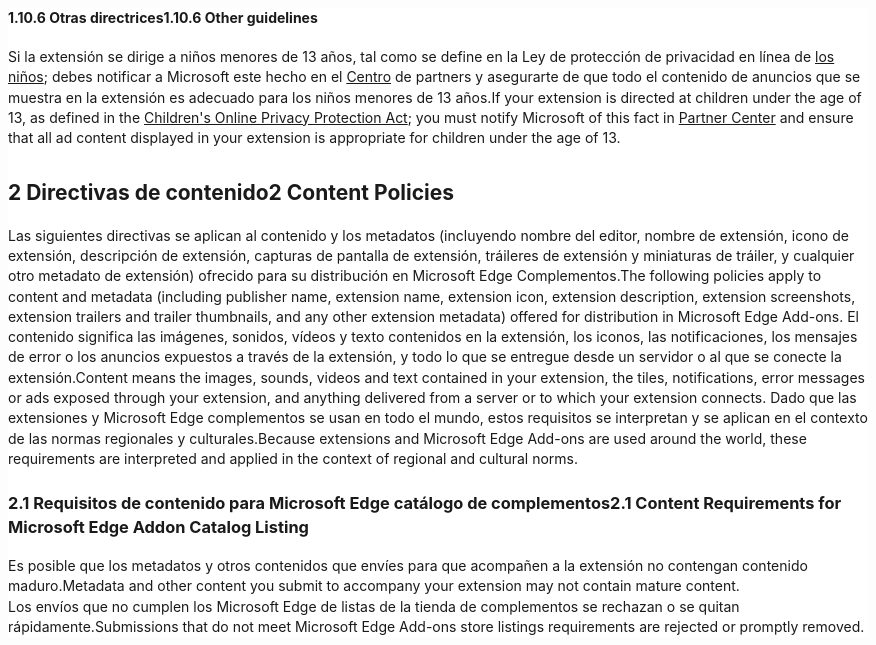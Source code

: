 #### <a name="1106-other-guidelines"></a><span data-ttu-id="3defb-257">1.10.6 Otras directrices</span><span class="sxs-lookup"><span data-stu-id="3defb-257">1.10.6 Other guidelines</span></span>  

<span data-ttu-id="3defb-258">Si la extensión se dirige a niños menores de 13 años, tal como se define en la Ley de protección de privacidad en línea de [los niños][FTCChildrensPrivacy]; debes notificar a Microsoft este hecho en el [Centro][MicrosoftPartnerCenter] de partners y asegurarte de que todo el contenido de anuncios que se muestra en la extensión es adecuado para los niños menores de 13 años.</span><span class="sxs-lookup"><span data-stu-id="3defb-258">If your extension is directed at children under the age of 13, as defined in the [Children's Online Privacy Protection Act][FTCChildrensPrivacy]; you must notify Microsoft of this fact in [Partner Center][MicrosoftPartnerCenter] and ensure that all ad content displayed in your extension is appropriate for children under the age of 13.</span></span>  

## <a name="2-content-policies"></a><span data-ttu-id="3defb-259">2 Directivas de contenido</span><span class="sxs-lookup"><span data-stu-id="3defb-259">2 Content Policies</span></span>  

<span data-ttu-id="3defb-260">Las siguientes directivas se aplican al contenido y los metadatos \(incluyendo nombre del editor, nombre de extensión, icono de extensión, descripción de extensión, capturas de pantalla de extensión, tráileres de extensión y miniaturas de tráiler, y cualquier otro metadato de extensión\) ofrecido para su distribución en Microsoft Edge Complementos.</span><span class="sxs-lookup"><span data-stu-id="3defb-260">The following policies apply to content and metadata \(including publisher name, extension name, extension icon, extension description, extension screenshots, extension trailers and trailer thumbnails, and any other extension metadata\) offered for distribution in Microsoft Edge Add-ons.</span></span>  <span data-ttu-id="3defb-261">El contenido significa las imágenes, sonidos, vídeos y texto contenidos en la extensión, los iconos, las notificaciones, los mensajes de error o los anuncios expuestos a través de la extensión, y todo lo que se entregue desde un servidor o al que se conecte la extensión.</span><span class="sxs-lookup"><span data-stu-id="3defb-261">Content means the images, sounds, videos and text contained in your extension, the tiles, notifications, error messages or ads exposed through your extension, and anything delivered from a server or to which your extension connects.</span></span>  <span data-ttu-id="3defb-262">Dado que las extensiones y Microsoft Edge complementos se usan en todo el mundo, estos requisitos se interpretan y se aplican en el contexto de las normas regionales y culturales.</span><span class="sxs-lookup"><span data-stu-id="3defb-262">Because extensions and Microsoft Edge Add-ons are used around the world, these requirements are interpreted and applied in the context of regional and cultural norms.</span></span>  

### <a name="21-content-requirements-for-microsoft-edge-addon-catalog-listing"></a><span data-ttu-id="3defb-263">2.1 Requisitos de contenido para Microsoft Edge catálogo de complementos</span><span class="sxs-lookup"><span data-stu-id="3defb-263">2.1 Content Requirements for Microsoft Edge Addon Catalog Listing</span></span>  

<span data-ttu-id="3defb-264">Es posible que los metadatos y otros contenidos que envíes para que acompañen a la extensión no contengan contenido maduro.</span><span class="sxs-lookup"><span data-stu-id="3defb-264">Metadata and other content you submit to accompany your extension may not contain mature content.</span></span>  
<span data-ttu-id="3defb-265">Los envíos que no cumplen los Microsoft Edge de listas de la tienda de complementos se rechazan o se quitan rápidamente.</span><span class="sxs-lookup"><span data-stu-id="3defb-265">Submissions that do not meet Microsoft Edge Add-ons store listings requirements are rejected or promptly removed.</span></span>  


[MicrosoftEdgeContentSecurityPolicyRemoteScript]: ./csp.md#relaxing-the-default-policy "Relajación de la directiva predeterminada: directiva de seguridad de contenido \(CSP\) | Microsoft Docs"  
[MicrosoftAppDeveloperAgreement]: /legal/windows/agreements/app-developer-agreement "App Developer Agreement | Microsoft Docs"  
[MicrosoftIdentifiesMalwareUnwantedApplications]: /windows/security/threat-protection/intelligence/criteria "Cómo Identifica Microsoft malware y aplicaciones potencialmente no deseadas | Microsoft Docs"  
[GoogleYoutubeAnswer2531367Topic7072227]: https://support.google.com/youtube/answer/2531367?ref_topic=7072227 "Establecer los formatos de anuncio predeterminados: Ayuda de YouTube"  
[GoogleYoutubeAnswer132596]: https://support.google.com/youtube/answer/132596 "Anuncios en vídeos incrustados: Ayuda de YouTube"  
[FTCChildrensPrivacy]: https://www.ftc.gov/tips-advice/business-center/privacy-and-security/children%27s-privacy "Privacidad de los niños - Comisión Federal de Comercio"  
[MicrosoftAdvertisingCreativeAcceptancePolicies]: https://about.ads.microsoft.com/solutions/ad-products/display-advertising/creative-acceptance-policies "Directivas de aceptación creativas: Microsoft Advertising"  
[MicrosoftAdvertisingCreativeSpecifications]: https://about.ads.microsoft.com/solutions/ad-products/display-advertising/creative-specs "Especificaciones creativas: Microsoft Advertising"  
[MicrosoftPartnerCenter]: https://partner.microsoft.com/dashboard/microsoftedge/public/login?ref=dd "Centro de partners"  
[MicrosoftSupportSupportrequestformE7a381be9c9aFafbEd76262bc93fd9e4]: https://support.microsoft.com/supportrequestform/e7a381be-9c9a-fafb-ed76-262bc93fd9e4 "Extensiones Nueva solicitud de | Soporte técnico de Microsoft"